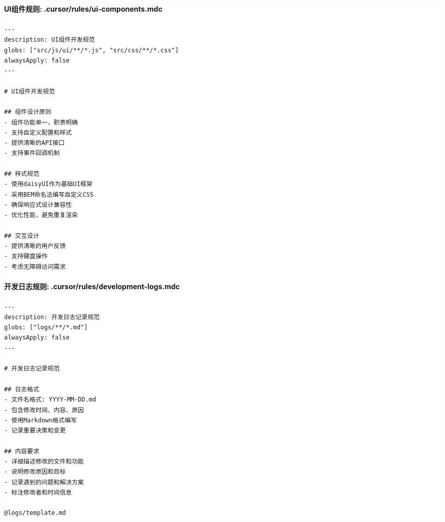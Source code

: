 #### UI组件规则: .cursor/rules/ui-components.mdc
```
---
description: UI组件开发规范
globs: ["src/js/ui/**/*.js", "src/css/**/*.css"]
alwaysApply: false
---

# UI组件开发规范

## 组件设计原则
- 组件功能单一，职责明确
- 支持自定义配置和样式
- 提供清晰的API接口
- 支持事件回调机制

## 样式规范
- 使用daisyUI作为基础UI框架
- 采用BEM命名法编写自定义CSS
- 确保响应式设计兼容性
- 优化性能，避免重复渲染

## 交互设计
- 提供清晰的用户反馈
- 支持键盘操作
- 考虑无障碍访问需求
```

#### 开发日志规则: .cursor/rules/development-logs.mdc
```
---
description: 开发日志记录规范
globs: ["logs/**/*.md"]
alwaysApply: false
---

# 开发日志记录规范

## 日志格式
- 文件名格式: YYYY-MM-DD.md
- 包含修改时间、内容、原因
- 使用Markdown格式编写
- 记录重要决策和变更

## 内容要求
- 详细描述修改的文件和功能
- 说明修改原因和目标
- 记录遇到的问题和解决方案
- 标注修改者和时间信息

@logs/template.md
```
